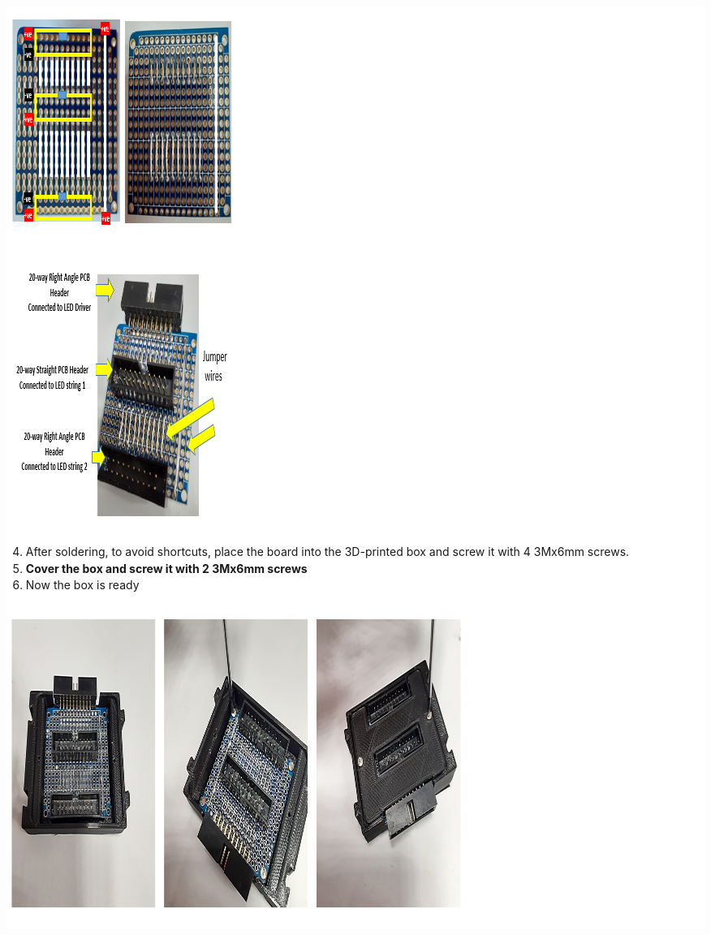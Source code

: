 ![Series_connection_LED_PCB_resized.PNG](assets/Images/Series_connection_LED_PCB_resized.PNG)



4. After  soldering, to avoid shortcuts, place the board into the 3D-printed box and screw it with 4 3Mx6mm screws. 
5. **Cover the box and screw it with 2 3Mx6mm screws**
6. Now the box is ready  

![Series_connection_LED_PCB_Box_resized.PNG](assets/Images/Series_connection_LED_PCB_Box_resized.PNG)
